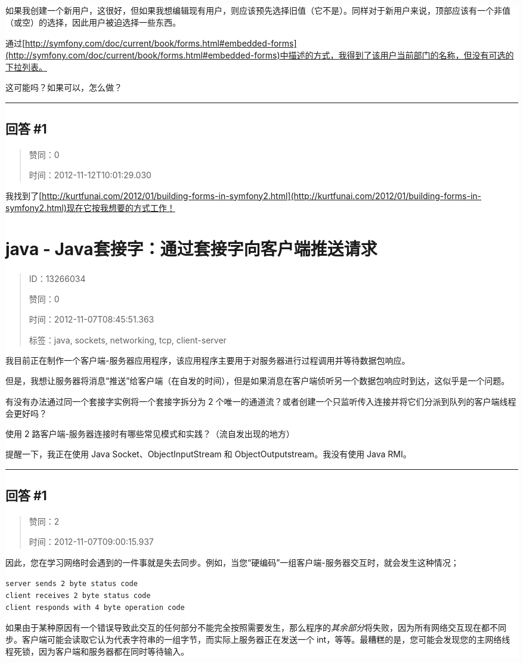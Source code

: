 如果我创建一个新用户，这很好，但如果我想编辑现有用户，则应该预先选择旧值（它不是）。同样对于新用户来说，顶部应该有一个非值（或空）的选择，因此用户被迫选择一些东西。

通过[http://symfony.com/doc/current/book/forms.html#embedded-forms](http://symfony.com/doc/current/book/forms.html#embedded-forms)中描述的方式，我得到了该用户当前部门的名称，但没有可选的下拉列表。

这可能吗？如果可以，怎么做？

* * *

## 回答 #1

> 赞同：0
> 
> 时间：2012-11-12T10:01:29.030

我找到了[http://kurtfunai.com/2012/01/building-forms-in-symfony2.html](http://kurtfunai.com/2012/01/building-forms-in-symfony2.html)现在它按我想要的方式工作！

# java - Java套接字：通过套接字向客户端推送请求

> ID：13266034
> 
> 赞同：0
> 
> 时间：2012-11-07T08:45:51.363
> 
> 标签：java, sockets, networking, tcp, client-server

我目前正在制作一个客户端-服务器应用程序，该应用程序主要用于对服务器进行过程调用并等待数据包响应。

但是，我想让服务器将消息“推送”给客户端（在自发的时间），但是如果消息在客户端侦听另一个数据包响应时到达，这似乎是一个问题。

有没有办法通过同一个套接字实例将一个套接字拆分为 2 个唯一的通道流？或者创建一个只监听传入连接并将它们分派到队列的客户端线程会更好吗？

使用 2 路客户端-服务器连接时有哪些常见模式和实践？（流自发出现的地方）

提醒一下，我正在使用 Java Socket、ObjectInputStream 和 ObjectOutputstream。我没有使用 Java RMI。

* * *

## 回答 #1

> 赞同：2
> 
> 时间：2012-11-07T09:00:15.937

因此，您在学习网络时会遇到的一件事就是失去同步。例如，当您“硬编码”一组客户端-服务器交互时，就会发生这种情况；

```
server sends 2 byte status code
client receives 2 byte status code
client responds with 4 byte operation code 
```

如果由于某种原因有一个错误导致此交互的任何部分不能完全按照需要发生，那么程序的*其余部分*将失败，因为所有网络交互现在都不同步。客户端可能会读取它认为代表字符串的一组字节，而实际上服务器正在发送一个 int，等等。最糟糕的是，您可能会发现您的主网络线程死锁，因为客户端和服务器都在同时等待输入。
